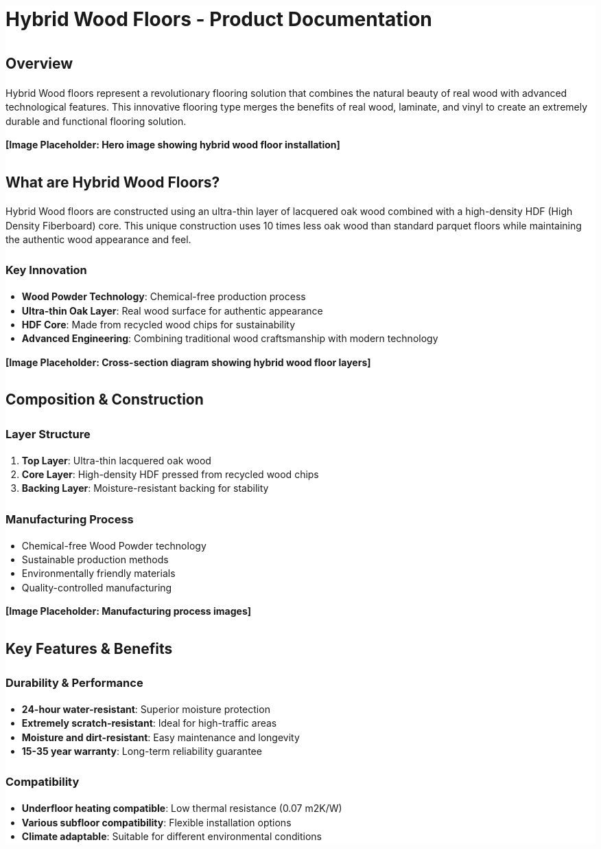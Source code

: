 # Hybrid Wood Floors - Product Documentation

## Overview

Hybrid Wood floors represent a revolutionary flooring solution that combines the natural beauty of real wood with advanced technological features. This innovative flooring type merges the benefits of real wood, laminate, and vinyl to create an extremely durable and functional flooring solution.

**[Image Placeholder: Hero image showing hybrid wood floor installation]**

## What are Hybrid Wood Floors?

Hybrid Wood floors are constructed using an ultra-thin layer of lacquered oak wood combined with a high-density HDF (High Density Fiberboard) core. This unique construction uses 10 times less oak wood than standard parquet floors while maintaining the authentic wood appearance and feel.

### Key Innovation
- **Wood Powder Technology**: Chemical-free production process
- **Ultra-thin Oak Layer**: Real wood surface for authentic appearance
- **HDF Core**: Made from recycled wood chips for sustainability
- **Advanced Engineering**: Combining traditional wood craftsmanship with modern technology

**[Image Placeholder: Cross-section diagram showing hybrid wood floor layers]**

## Composition & Construction

### Layer Structure
1. **Top Layer**: Ultra-thin lacquered oak wood
2. **Core Layer**: High-density HDF pressed from recycled wood chips
3. **Backing Layer**: Moisture-resistant backing for stability

### Manufacturing Process
- Chemical-free Wood Powder technology
- Sustainable production methods
- Environmentally friendly materials
- Quality-controlled manufacturing

**[Image Placeholder: Manufacturing process images]**

## Key Features & Benefits

### Durability & Performance
- **24-hour water-resistant**: Superior moisture protection
- **Extremely scratch-resistant**: Ideal for high-traffic areas
- **Moisture and dirt-resistant**: Easy maintenance and longevity
- **15-35 year warranty**: Long-term reliability guarantee

### Compatibility
- **Underfloor heating compatible**: Low thermal resistance (0.07 m2K/W)
- **Various subfloor compatibility**: Flexible installation options
- **Climate adaptable**: Suitable for different environmental conditions
